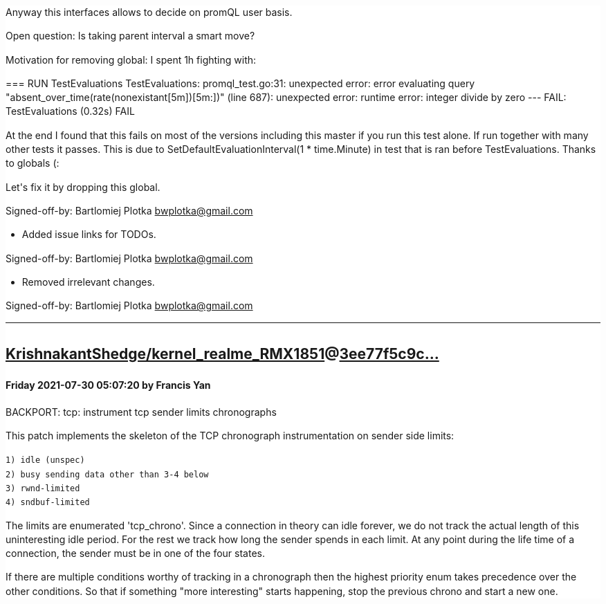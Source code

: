 Anyway this interfaces allows to decide on promQL user basis.

Open question: Is taking parent interval a smart move?

Motivation for removing global: I spent 1h fighting with:


=== RUN   TestEvaluations
    TestEvaluations: promql_test.go:31: unexpected error: error evaluating query "absent_over_time(rate(nonexistant[5m])[5m:])" (line 687): unexpected error: runtime error: integer divide by zero
--- FAIL: TestEvaluations (0.32s)
FAIL

At the end I found that this fails on most of the versions including this master if you run this test alone. If run together with many
other tests it passes. This is due to SetDefaultEvaluationInterval(1 * time.Minute)
in test that is ran before TestEvaluations. Thanks to globals (:

Let's fix it by dropping this global.

Signed-off-by: Bartlomiej Plotka <bwplotka@gmail.com>

* Added issue links for TODOs.

Signed-off-by: Bartlomiej Plotka <bwplotka@gmail.com>

* Removed irrelevant changes.

Signed-off-by: Bartlomiej Plotka <bwplotka@gmail.com>

---
## [KrishnakantShedge/kernel_realme_RMX1851](https://github.com/KrishnakantShedge/kernel_realme_RMX1851)@[3ee77f5c9c...](https://github.com/KrishnakantShedge/kernel_realme_RMX1851/commit/3ee77f5c9ce9b7f4e39791c2aa9fc01b763e06fc)
#### Friday 2021-07-30 05:07:20 by Francis Yan

BACKPORT: tcp: instrument tcp sender limits chronographs

This patch implements the skeleton of the TCP chronograph
instrumentation on sender side limits:

	1) idle (unspec)
	2) busy sending data other than 3-4 below
	3) rwnd-limited
	4) sndbuf-limited

The limits are enumerated 'tcp_chrono'. Since a connection in
theory can idle forever, we do not track the actual length of this
uninteresting idle period. For the rest we track how long the sender
spends in each limit. At any point during the life time of a
connection, the sender must be in one of the four states.

If there are multiple conditions worthy of tracking in a chronograph
then the highest priority enum takes precedence over
the other conditions. So that if something "more interesting"
starts happening, stop the previous chrono and start a new one.

